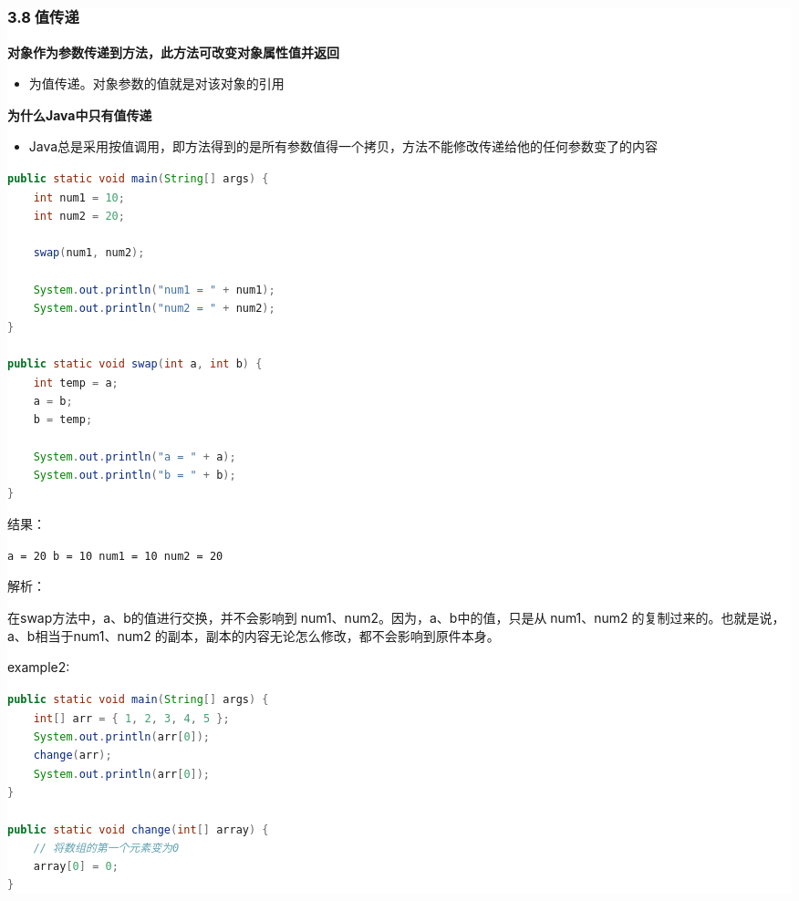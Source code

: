 ### 3.8 值传递

**对象作为参数传递到方法，此方法可改变对象属性值并返回**

* 为值传递。对象参数的值就是对该对象的引用

**为什么Java中只有值传递**

* Java总是采用按值调用，即方法得到的是所有参数值得一个拷贝，方法不能修改传递给他的任何参数变了的内容

```java
public static void main(String[] args) {
    int num1 = 10;
    int num2 = 20;

    swap(num1, num2);

    System.out.println("num1 = " + num1);
    System.out.println("num2 = " + num2);
}

public static void swap(int a, int b) {
    int temp = a;
    a = b;
    b = temp;

    System.out.println("a = " + a);
    System.out.println("b = " + b);
}

```

结果：

`a = 20 b = 10 num1 = 10 num2 = 20`

解析：


在swap方法中，a、b的值进行交换，并不会影响到 num1、num2。因为，a、b中的值，只是从 num1、num2 的复制过来的。也就是说，a、b相当于num1、num2 的副本，副本的内容无论怎么修改，都不会影响到原件本身。

example2:

```java
public static void main(String[] args) {
    int[] arr = { 1, 2, 3, 4, 5 };
    System.out.println(arr[0]);
    change(arr);
    System.out.println(arr[0]);
}

public static void change(int[] array) {
    // 将数组的第一个元素变为0
    array[0] = 0;
}

```
